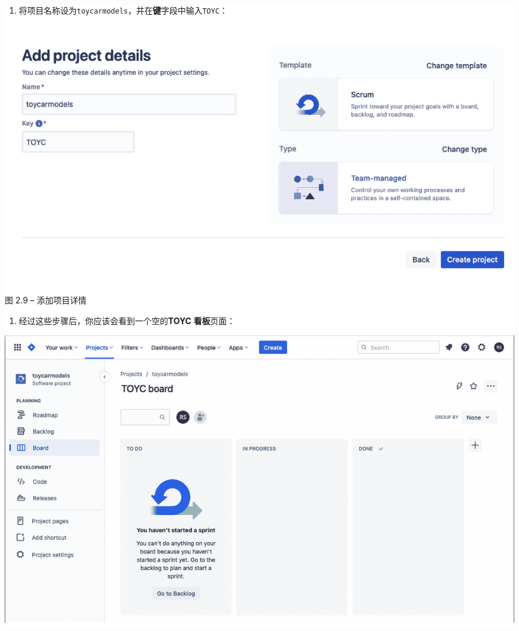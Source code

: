 1.  将项目名称设为`toycarmodels`，并在**键**字段中输入`TOYC`：

![图 2.9 – 添加项目详情](img/Figure_2.09_B18318.jpg)

图 2.9 – 添加项目详情

1.  经过这些步骤后，你应该会看到一个空的**TOYC** **看板**页面：

![图 2.10 – 空的 TOYC 看板](img/Figure_2.10_B18318.jpg)
